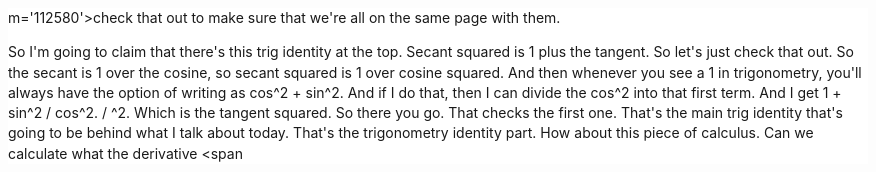   m='112580'>check</span> <span m='112840'>that</span> <span
  m='113060'>out</span> <span m='113680'>to</span> <span m='113860'>make</span>
  <span m='114060'>sure</span> <span m='114290'>that</span> <span
  m='114400'>we're all</span> <span m='114630'>on</span> <span
  m='114860'>the</span> <span m='114950'>same</span> <span
  m='115210'>page</span> <span m='115540'>with</span> <span
  m='115720'>them.</span> </p><p><span m='117780'>So</span> <span
  m='117960'>I'm</span> <span m='118100'>going</span> <span m='118240'>to</span>
  <span m='118300'>claim</span> <span m='118620'>that</span> <span
  m='118770'>there's</span> <span m='119020'>this</span> <span
  m='119200'>trig</span> <span m='119480'>identity</span> <span
  m='120020'>at</span> <span m='120120'>the</span> <span m='120230'>top.</span>
  <span m='120560'>Secant</span> <span m='121050'>squared</span> <span
  m='123460'>is</span> <span m='123970'>1</span> <span m='124310'>plus</span>
  <span m='124630'>the</span> <span m='124720'>tangent.</span> <span
  m='127310'>So</span> <span m='127430'>let's</span> <span
  m='127680'>just</span> <span m='128160'>check</span> <span
  m='128490'>that</span> <span m='128730'>out.</span> <span m='130590'>So</span>
  <span m='130800'>the</span> <span m='130910'>secant</span> <span
  m='131090'>is</span> <span m='131590'>1</span> <span m='131760'>over</span>
  <span m='131940'>the</span> <span m='132050'>cosine,</span> <span
  m='132670'>so</span> <span m='132800'>secant</span> <span
  m='133210'>squared</span> <span m='133490'>is</span> <span m='133630'>1
  over</span> <span m='133960'>cosine</span> <span m='134430'>squared.</span>
  <span m='134890'>And</span> <span m='135000'>then</span> <span
  m='135610'>whenever</span> <span m='135930'>you</span> <span
  m='136030'>see</span> <span m='136210'>a</span> <span m='136290'>1</span>
  <span m='136670'>in</span> <span m='136770'>trigonometry,</span> <span
  m='137100'>you'll</span> <span m='137560'>always</span> <span
  m='137960'>have</span> <span m='138180'>the</span> <span
  m='138300'>option</span> <span m='138730'>of</span> <span
  m='138840'>writing</span> <span m='139210'>as</span> <span
  m='141070'>cos^2</span> <span m='141900'>+</span> <span
  m='142640'>sin^2.</span> <span m='147890'>And</span> <span
  m='148060'>if</span> <span m='148180'>I</span> <span m='148300'>do</span>
  <span m='148500'>that,</span> <span m='148760'>then</span> <span
  m='148910'>I</span> <span m='149000'>can</span> <span m='150290'>divide</span>
  <span m='150790'>the</span> <span m='151410'>cos^2</span> <span
  m='151760'>into</span> <span m='152000'>that</span> <span
  m='152210'>first</span> <span m='153680'>term.</span> <span
  m='154300'>And</span> <span m='154470'>I</span> <span m='154540'>get</span>
  <span m='154810'>1</span> <span m='155170'>+</span> <span m='155760'>sin^2 /
  cos^2.</span> <span m='156380'>/</span> <span m='157070'>^2.</span> <span
  m='157940'>Which</span> <span m='158330'>is</span> <span m='159000'>the</span>
  <span m='159100'>tangent</span> <span m='159690'>squared.</span> <span
  m='162430'>So</span> <span m='162590'>there</span> <span m='162730'>you</span>
  <span m='162820'>go.</span> <span m='164180'>That</span> <span
  m='164280'>checks</span> <span m='164680'>the</span> <span
  m='164760'>first</span> <span m='165060'>one.</span> <span
  m='167830'>That's</span> <span m='168080'>the</span> <span
  m='168170'>main</span> <span m='168410'>trig</span> <span
  m='168670'>identity</span> <span m='169190'>that's</span> <span
  m='169320'>going to</span> <span m='169550'>be</span> <span
  m='169680'>behind</span> <span m='170110'>what</span> <span
  m='170340'>I</span> <span m='170440'>talk</span> <span m='170710'>about</span>
  <span m='170960'>today.</span> <span m='171330'>That's</span> <span
  m='171570'>the</span> <span m='171670'>trigonometry</span> <span
  m='172350'>identity</span> <span m='172800'>part.</span> <span
  m='173460'>How</span> <span m='173600'>about</span> <span
  m='173880'>this</span> <span m='174110'>piece</span> <span
  m='174370'>of</span> <span m='175870'>calculus.</span> <span
  m='177040'>Can</span> <span m='177150'>we</span> <span
  m='177240'>calculate</span> <span m='177860'>what</span> <span
  m='178550'>the</span> <span m='178650'>derivative</span> <span